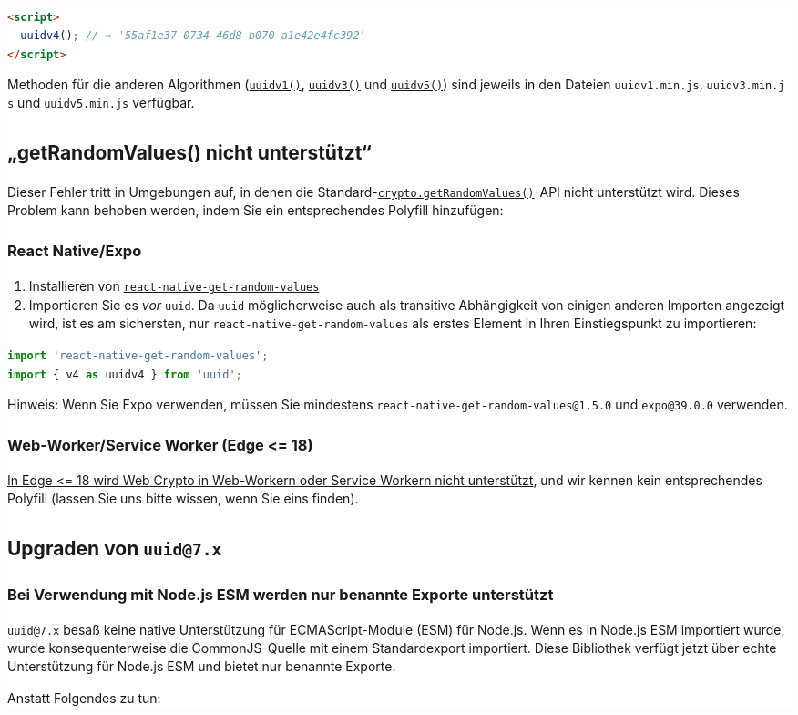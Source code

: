 ```html
<script>
  uuidv4(); // ⇨ '55af1e37-0734-46d8-b070-a1e42e4fc392'
</script>
```

Methoden für die anderen Algorithmen ([`uuidv1()`](#uuidv1options-buffer-offset), [`uuidv3()`](#uuidv3name-namespace-buffer-offset) und [`uuidv5()`](#uuidv5name-namespace-buffer-offset)) sind jeweils in den Dateien `uuidv1.min.js`, `uuidv3.min.js` und `uuidv5.min.js` verfügbar.

## <a name="getrandomvalues-not-supported"></a>„getRandomValues() nicht unterstützt“

Dieser Fehler tritt in Umgebungen auf, in denen die Standard-[`crypto.getRandomValues()`](https://developer.mozilla.org/en-US/docs/Web/API/Crypto/getRandomValues)-API nicht unterstützt wird. Dieses Problem kann behoben werden, indem Sie ein entsprechendes Polyfill hinzufügen:

### <a name="react-native--expo"></a>React Native/Expo

1. Installieren von [`react-native-get-random-values`](https://github.com/LinusU/react-native-get-random-values#readme)
1. Importieren Sie es _vor_ `uuid`. Da `uuid` möglicherweise auch als transitive Abhängigkeit von einigen anderen Importen angezeigt wird, ist es am sichersten, nur `react-native-get-random-values` als erstes Element in Ihren Einstiegspunkt zu importieren:

```javascript
import 'react-native-get-random-values';
import { v4 as uuidv4 } from 'uuid';
```

Hinweis: Wenn Sie Expo verwenden, müssen Sie mindestens `react-native-get-random-values@1.5.0` und `expo@39.0.0` verwenden.

### <a name="web-workers--service-workers-edge--18"></a>Web-Worker/Service Worker (Edge <= 18)

[In Edge <= 18 wird Web Crypto in Web-Workern oder Service Workern nicht unterstützt](https://caniuse.com/#feat=cryptography), und wir kennen kein entsprechendes Polyfill (lassen Sie uns bitte wissen, wenn Sie eins finden).

## <a name="upgrading-from-uuid7x"></a>Upgraden von `uuid@7.x`

### <a name="only-named-exports-supported-when-using-with-nodejs-esm"></a>Bei Verwendung mit Node.js ESM werden nur benannte Exporte unterstützt

`uuid@7.x` besaß keine native Unterstützung für ECMAScript-Module (ESM) für Node.js. Wenn es in Node.js ESM importiert wurde, wurde konsequenterweise die CommonJS-Quelle mit einem Standardexport importiert. Diese Bibliothek verfügt jetzt über echte Unterstützung für Node.js ESM und bietet nur benannte Exporte.

Anstatt Folgendes zu tun:
